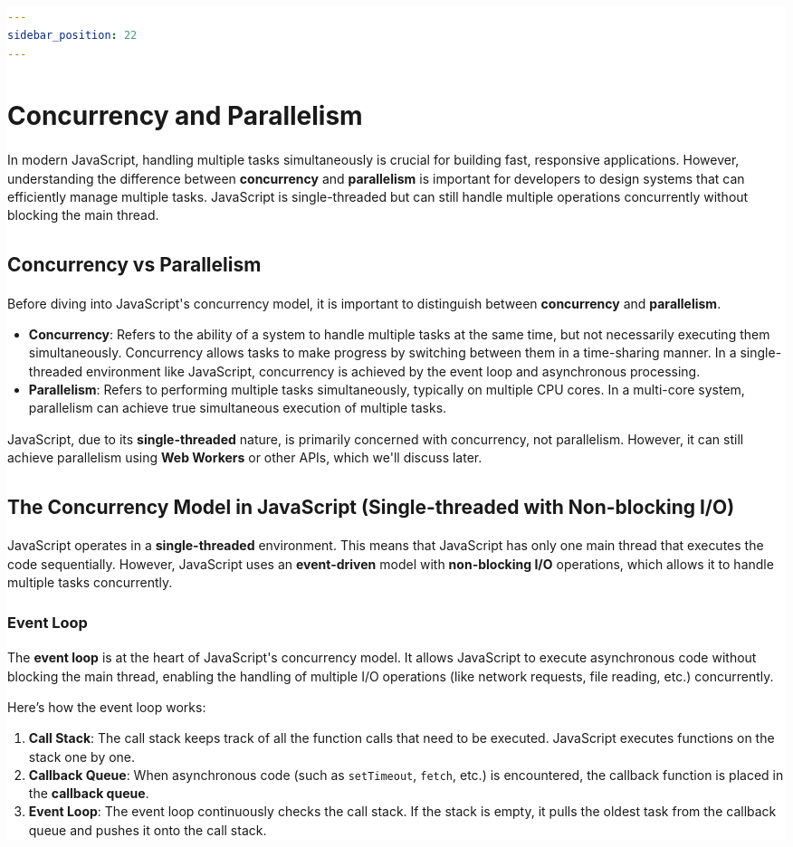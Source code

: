 ```yaml
---
sidebar_position: 22
---
```


# Concurrency and Parallelism

In modern JavaScript, handling multiple tasks simultaneously is crucial for building fast, responsive applications. However, understanding the difference between **concurrency** and **parallelism** is important for developers to design systems that can efficiently manage multiple tasks. JavaScript is single-threaded but can still handle multiple operations concurrently without blocking the main thread.

## Concurrency vs Parallelism

Before diving into JavaScript's concurrency model, it is important to distinguish between **concurrency** and **parallelism**.

- **Concurrency**: Refers to the ability of a system to handle multiple tasks at the same time, but not necessarily executing them simultaneously. Concurrency allows tasks to make progress by switching between them in a time-sharing manner. In a single-threaded environment like JavaScript, concurrency is achieved by the event loop and asynchronous processing.
- **Parallelism**: Refers to performing multiple tasks simultaneously, typically on multiple CPU cores. In a multi-core system, parallelism can achieve true simultaneous execution of multiple tasks.

JavaScript, due to its **single-threaded** nature, is primarily concerned with concurrency, not parallelism. However, it can still achieve parallelism using **Web Workers** or other APIs, which we'll discuss later.

## The Concurrency Model in JavaScript (Single-threaded with Non-blocking I/O)

JavaScript operates in a **single-threaded** environment. This means that JavaScript has only one main thread that executes the code sequentially. However, JavaScript uses an **event-driven** model with **non-blocking I/O** operations, which allows it to handle multiple tasks concurrently.

### Event Loop

The **event loop** is at the heart of JavaScript's concurrency model. It allows JavaScript to execute asynchronous code without blocking the main thread, enabling the handling of multiple I/O operations (like network requests, file reading, etc.) concurrently.

Here’s how the event loop works:

1. **Call Stack**: The call stack keeps track of all the function calls that need to be executed. JavaScript executes functions on the stack one by one.
2. **Callback Queue**: When asynchronous code (such as `setTimeout`, `fetch`, etc.) is encountered, the callback function is placed in the **callback queue**.
3. **Event Loop**: The event loop continuously checks the call stack. If the stack is empty, it pulls the oldest task from the callback queue and pushes it onto the call stack.
